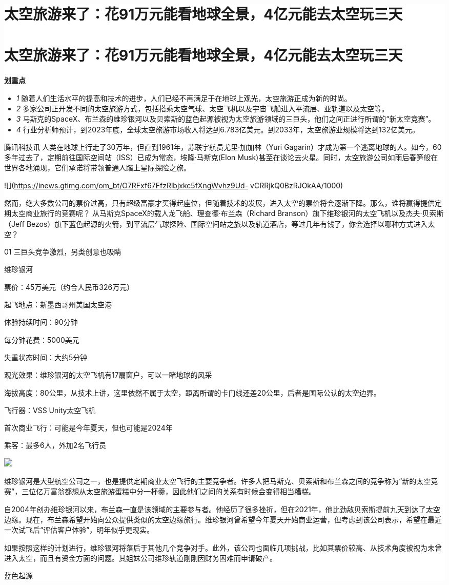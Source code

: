 # 太空旅游来了：花91万元能看地球全景，4亿元能去太空玩三天

# 太空旅游来了：花91万元能看地球全景，4亿元能去太空玩三天

**划重点**

  * _1_ 随着人们生活水平的提高和技术的进步，人们已经不再满足于在地球上观光，太空旅游正成为新的时尚。
  * _2_ 多家公司正开发不同的太空旅游方式，包括搭乘太空气球、太空飞机以及宇宙飞船进入平流层、亚轨道以及太空等。
  * _3_ 马斯克的SpaceX、布兰森的维珍银河以及贝索斯的蓝色起源被视为太空旅游领域的三巨头，他们之间正进行所谓的“新太空竞赛”。
  * _4_ 行业分析师预计，到2023年底，全球太空旅游市场收入将达到6.783亿美元。到2033年，太空旅游业规模将达到132亿美元。

腾讯科技讯 人类在地球上行走了30万年，但直到1961年，苏联宇航员尤里·加加林（Yuri
Gagarin）才成为第一个逃离地球的人。如今，60多年过去了，定期前往国际空间站（ISS）已成为常态，埃隆·马斯克(Elon
Musk)甚至在谈论去火星。同时，太空旅游公司如雨后春笋般在世界各地涌现，它们承诺将带领普通人踏上星际探险之旅。

![](https://inews.gtimg.com/om_bt/O7RFxf67FfzRlbjxkc5fXngWvhz9Ud-
vCRRjkQ0BzRJOkAA/1000)

然而，绝大多数公司的票价过高，只有超级富豪才买得起座位，但随着技术的发展，进入太空的票价将会逐渐下降。那么，谁将赢得提供定期太空商业旅行的竞赛呢？
从马斯克SpaceX的载人龙飞船、理查德·布兰森（Richard Branson）旗下维珍银河的太空飞机以及杰夫·贝索斯（Jeff
Bezos）旗下蓝色起源的火箭，到平流层气球探险、国际空间站之旅以及轨道酒店，等过几年有钱了，你会选择以哪种方式进入太空？

01 三巨头竞争激烈，另类创意也吸睛

维珍银河

票价：45万美元（约合人民币326万元）

起飞地点：新墨西哥州美国太空港

体验持续时间：90分钟

每分钟花费：5000美元

失重状态时间：大约5分钟

观光效果：维珍银河的太空飞机有17扇窗户，可以一睹地球的风采

海拔高度：80公里，从技术上讲，这里依然不属于太空，距离所谓的卡门线还差20公里，后者是国际公认的太空边界。

飞行器：VSS Unity太空飞机

首次商业飞行：可能是今年夏天，但也可能是2024年

乘客：最多6人，外加2名飞行员

![](https://inews.gtimg.com/news_bt/O8oEFhqU7q-86ao4vgBykRqqYLk_9vXOzd8Pds1P9YiIUAA/1000)

维珍银河是大型航空公司之一，也是提供定期商业太空飞行的主要竞争者。许多人把马斯克、贝索斯和布兰森之间的竞争称为“新的太空竞赛”，三位亿万富翁都想从太空旅游蛋糕中分一杯羹，因此他们之间的关系有时候会变得相当糟糕。

自2004年创办维珍银河以来，布兰森一直是该领域的主要参与者。他经历了很多挫折，但在2021年，他比劲敌贝索斯提前九天到达了太空边缘。现在，布兰森希望开始向公众提供类似的太空边缘旅行。维珍银河曾希望今年夏天开始商业运营，但考虑到该公司表示，希望在最近一次试飞后“评估客户体验”，明年似乎更现实。

如果按照这样的计划进行，维珍银河将落后于其他几个竞争对手。此外，该公司也面临几项挑战，比如其票价较高、从技术角度被视为未曾进入太空，而且有资金方面的问题。其姐妹公司维珍轨道刚刚因财务困难而申请破产。

蓝色起源
